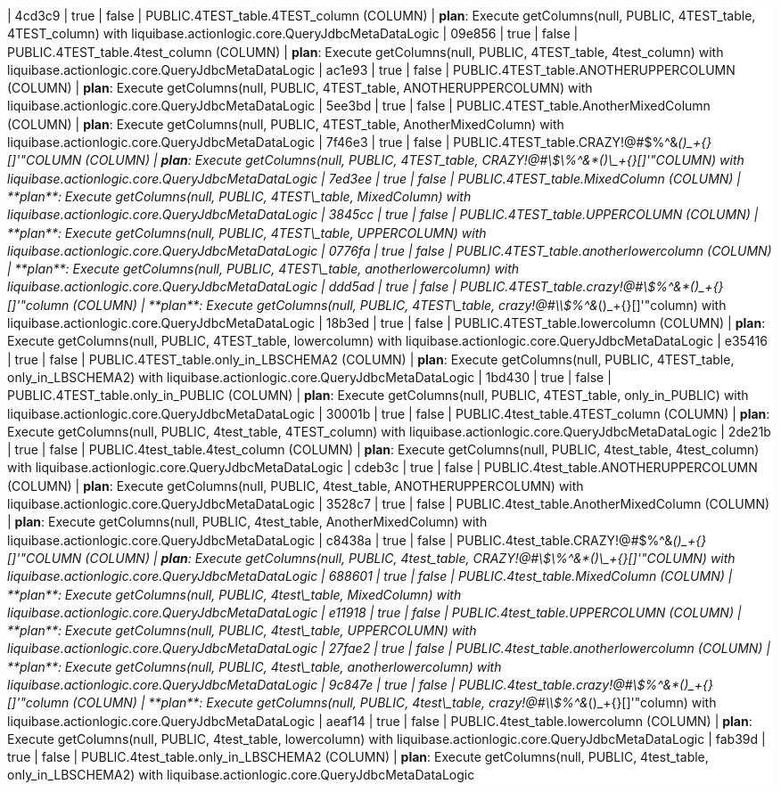 | 4cd3c9      | true     | false         | PUBLIC.4TEST_table.4TEST_column (COLUMN)                                        | **plan**: Execute getColumns(null, PUBLIC, 4TEST\_table, 4TEST\_column) with liquibase.actionlogic.core.QueryJdbcMetaDataLogic
| 09e856      | true     | false         | PUBLIC.4TEST_table.4test_column (COLUMN)                                        | **plan**: Execute getColumns(null, PUBLIC, 4TEST\_table, 4test\_column) with liquibase.actionlogic.core.QueryJdbcMetaDataLogic
| ac1e93      | true     | false         | PUBLIC.4TEST_table.ANOTHERUPPERCOLUMN (COLUMN)                                  | **plan**: Execute getColumns(null, PUBLIC, 4TEST\_table, ANOTHERUPPERCOLUMN) with liquibase.actionlogic.core.QueryJdbcMetaDataLogic
| 5ee3bd      | true     | false         | PUBLIC.4TEST_table.AnotherMixedColumn (COLUMN)                                  | **plan**: Execute getColumns(null, PUBLIC, 4TEST\_table, AnotherMixedColumn) with liquibase.actionlogic.core.QueryJdbcMetaDataLogic
| 7f46e3      | true     | false         | PUBLIC.4TEST_table.CRAZY!@#\$%^&*()_+{}[]'"COLUMN (COLUMN)                      | **plan**: Execute getColumns(null, PUBLIC, 4TEST\_table, CRAZY!@#\\$\%^&*()\_+{}[]'"COLUMN) with liquibase.actionlogic.core.QueryJdbcMetaDataLogic
| 7ed3ee      | true     | false         | PUBLIC.4TEST_table.MixedColumn (COLUMN)                                         | **plan**: Execute getColumns(null, PUBLIC, 4TEST\_table, MixedColumn) with liquibase.actionlogic.core.QueryJdbcMetaDataLogic
| 3845cc      | true     | false         | PUBLIC.4TEST_table.UPPERCOLUMN (COLUMN)                                         | **plan**: Execute getColumns(null, PUBLIC, 4TEST\_table, UPPERCOLUMN) with liquibase.actionlogic.core.QueryJdbcMetaDataLogic
| 0776fa      | true     | false         | PUBLIC.4TEST_table.anotherlowercolumn (COLUMN)                                  | **plan**: Execute getColumns(null, PUBLIC, 4TEST\_table, anotherlowercolumn) with liquibase.actionlogic.core.QueryJdbcMetaDataLogic
| ddd5ad      | true     | false         | PUBLIC.4TEST_table.crazy!@#\$%^&*()_+{}[]'"column (COLUMN)                      | **plan**: Execute getColumns(null, PUBLIC, 4TEST\_table, crazy!@#\\$\%^&*()\_+{}[]'"column) with liquibase.actionlogic.core.QueryJdbcMetaDataLogic
| 18b3ed      | true     | false         | PUBLIC.4TEST_table.lowercolumn (COLUMN)                                         | **plan**: Execute getColumns(null, PUBLIC, 4TEST\_table, lowercolumn) with liquibase.actionlogic.core.QueryJdbcMetaDataLogic
| e35416      | true     | false         | PUBLIC.4TEST_table.only_in_LBSCHEMA2 (COLUMN)                                   | **plan**: Execute getColumns(null, PUBLIC, 4TEST\_table, only\_in\_LBSCHEMA2) with liquibase.actionlogic.core.QueryJdbcMetaDataLogic
| 1bd430      | true     | false         | PUBLIC.4TEST_table.only_in_PUBLIC (COLUMN)                                      | **plan**: Execute getColumns(null, PUBLIC, 4TEST\_table, only\_in\_PUBLIC) with liquibase.actionlogic.core.QueryJdbcMetaDataLogic
| 30001b      | true     | false         | PUBLIC.4test_table.4TEST_column (COLUMN)                                        | **plan**: Execute getColumns(null, PUBLIC, 4test\_table, 4TEST\_column) with liquibase.actionlogic.core.QueryJdbcMetaDataLogic
| 2de21b      | true     | false         | PUBLIC.4test_table.4test_column (COLUMN)                                        | **plan**: Execute getColumns(null, PUBLIC, 4test\_table, 4test\_column) with liquibase.actionlogic.core.QueryJdbcMetaDataLogic
| cdeb3c      | true     | false         | PUBLIC.4test_table.ANOTHERUPPERCOLUMN (COLUMN)                                  | **plan**: Execute getColumns(null, PUBLIC, 4test\_table, ANOTHERUPPERCOLUMN) with liquibase.actionlogic.core.QueryJdbcMetaDataLogic
| 3528c7      | true     | false         | PUBLIC.4test_table.AnotherMixedColumn (COLUMN)                                  | **plan**: Execute getColumns(null, PUBLIC, 4test\_table, AnotherMixedColumn) with liquibase.actionlogic.core.QueryJdbcMetaDataLogic
| c8438a      | true     | false         | PUBLIC.4test_table.CRAZY!@#\$%^&*()_+{}[]'"COLUMN (COLUMN)                      | **plan**: Execute getColumns(null, PUBLIC, 4test\_table, CRAZY!@#\\$\%^&*()\_+{}[]'"COLUMN) with liquibase.actionlogic.core.QueryJdbcMetaDataLogic
| 688601      | true     | false         | PUBLIC.4test_table.MixedColumn (COLUMN)                                         | **plan**: Execute getColumns(null, PUBLIC, 4test\_table, MixedColumn) with liquibase.actionlogic.core.QueryJdbcMetaDataLogic
| e11918      | true     | false         | PUBLIC.4test_table.UPPERCOLUMN (COLUMN)                                         | **plan**: Execute getColumns(null, PUBLIC, 4test\_table, UPPERCOLUMN) with liquibase.actionlogic.core.QueryJdbcMetaDataLogic
| 27fae2      | true     | false         | PUBLIC.4test_table.anotherlowercolumn (COLUMN)                                  | **plan**: Execute getColumns(null, PUBLIC, 4test\_table, anotherlowercolumn) with liquibase.actionlogic.core.QueryJdbcMetaDataLogic
| 9c847e      | true     | false         | PUBLIC.4test_table.crazy!@#\$%^&*()_+{}[]'"column (COLUMN)                      | **plan**: Execute getColumns(null, PUBLIC, 4test\_table, crazy!@#\\$\%^&*()\_+{}[]'"column) with liquibase.actionlogic.core.QueryJdbcMetaDataLogic
| aeaf14      | true     | false         | PUBLIC.4test_table.lowercolumn (COLUMN)                                         | **plan**: Execute getColumns(null, PUBLIC, 4test\_table, lowercolumn) with liquibase.actionlogic.core.QueryJdbcMetaDataLogic
| fab39d      | true     | false         | PUBLIC.4test_table.only_in_LBSCHEMA2 (COLUMN)                                   | **plan**: Execute getColumns(null, PUBLIC, 4test\_table, only\_in\_LBSCHEMA2) with liquibase.actionlogic.core.QueryJdbcMetaDataLogic